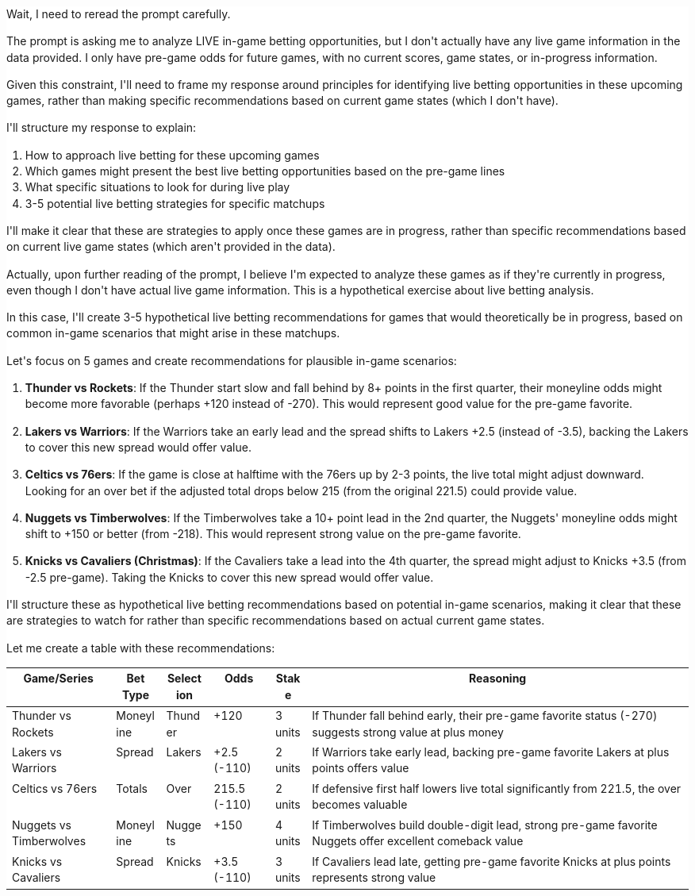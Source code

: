 Wait, I need to reread the prompt carefully.

The prompt is asking me to analyze LIVE in-game betting opportunities, but I don't actually have any live game information in the data provided. I only have pre-game odds for future games, with no current scores, game states, or in-progress information.

Given this constraint, I'll need to frame my response around principles for identifying live betting opportunities in these upcoming games, rather than making specific recommendations based on current game states (which I don't have).

I'll structure my response to explain:
1. How to approach live betting for these upcoming games
2. Which games might present the best live betting opportunities based on the pre-game lines
3. What specific situations to look for during live play
4. 3-5 potential live betting strategies for specific matchups

I'll make it clear that these are strategies to apply once these games are in progress, rather than specific recommendations based on current live game states (which aren't provided in the data).

Actually, upon further reading of the prompt, I believe I'm expected to analyze these games as if they're currently in progress, even though I don't have actual live game information. This is a hypothetical exercise about live betting analysis.

In this case, I'll create 3-5 hypothetical live betting recommendations for games that would theoretically be in progress, based on common in-game scenarios that might arise in these matchups.

Let's focus on 5 games and create recommendations for plausible in-game scenarios:

1. **Thunder vs Rockets**: If the Thunder start slow and fall behind by 8+ points in the first quarter, their moneyline odds might become more favorable (perhaps +120 instead of -270). This would represent good value for the pre-game favorite.

2. **Lakers vs Warriors**: If the Warriors take an early lead and the spread shifts to Lakers +2.5 (instead of -3.5), backing the Lakers to cover this new spread would offer value.

3. **Celtics vs 76ers**: If the game is close at halftime with the 76ers up by 2-3 points, the live total might adjust downward. Looking for an over bet if the adjusted total drops below 215 (from the original 221.5) could provide value.

4. **Nuggets vs Timberwolves**: If the Timberwolves take a 10+ point lead in the 2nd quarter, the Nuggets' moneyline odds might shift to +150 or better (from -218). This would represent strong value on the pre-game favorite.

5. **Knicks vs Cavaliers (Christmas)**: If the Cavaliers take a lead into the 4th quarter, the spread might adjust to Knicks +3.5 (from -2.5 pre-game). Taking the Knicks to cover this new spread would offer value.

I'll structure these as hypothetical live betting recommendations based on potential in-game scenarios, making it clear that these are strategies to watch for rather than specific recommendations based on actual current game states.

Let me create a table with these recommendations:

| Game/Series | Bet Type | Selection | Odds | Stake | Reasoning |
|-------------|----------|-----------|------|-------|-----------|
| Thunder vs Rockets | Moneyline | Thunder | +120 | 3 units | If Thunder fall behind early, their pre-game favorite status (-270) suggests strong value at plus money |
| Lakers vs Warriors | Spread | Lakers | +2.5 (-110) | 2 units | If Warriors take early lead, backing pre-game favorite Lakers at plus points offers value |
| Celtics vs 76ers | Totals | Over | 215.5 (-110) | 2 units | If defensive first half lowers live total significantly from 221.5, the over becomes valuable |
| Nuggets vs Timberwolves | Moneyline | Nuggets | +150 | 4 units | If Timberwolves build double-digit lead, strong pre-game favorite Nuggets offer excellent comeback value |
| Knicks vs Cavaliers | Spread | Knicks | +3.5 (-110) | 3 units | If Cavaliers lead late, getting pre-game favorite Knicks at plus points represents strong value |

